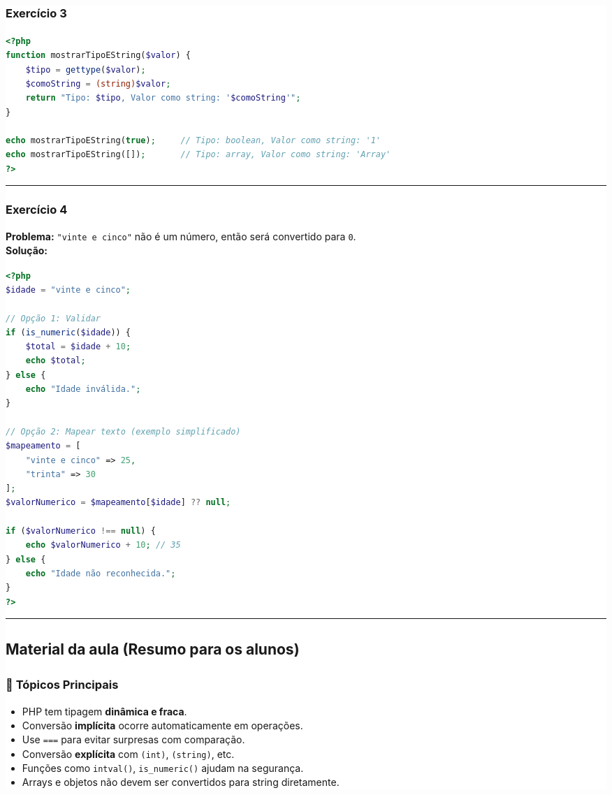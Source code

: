 
### Exercício 3
```php
<?php
function mostrarTipoEString($valor) {
    $tipo = gettype($valor);
    $comoString = (string)$valor;
    return "Tipo: $tipo, Valor como string: '$comoString'";
}

echo mostrarTipoEString(true);     // Tipo: boolean, Valor como string: '1'
echo mostrarTipoEString([]);       // Tipo: array, Valor como string: 'Array'
?>
```

---

### Exercício 4
**Problema:** `"vinte e cinco"` não é um número, então será convertido para `0`.  
**Solução:**
```php
<?php
$idade = "vinte e cinco";

// Opção 1: Validar
if (is_numeric($idade)) {
    $total = $idade + 10;
    echo $total;
} else {
    echo "Idade inválida.";
}

// Opção 2: Mapear texto (exemplo simplificado)
$mapeamento = [
    "vinte e cinco" => 25,
    "trinta" => 30
];
$valorNumerico = $mapeamento[$idade] ?? null;

if ($valorNumerico !== null) {
    echo $valorNumerico + 10; // 35
} else {
    echo "Idade não reconhecida.";
}
?>
```

---

## **Material da aula (Resumo para os alunos)**

### 📄 **Tópicos Principais**
- PHP tem tipagem **dinâmica e fraca**.
- Conversão **implícita** ocorre automaticamente em operações.
- Use `===` para evitar surpresas com comparação.
- Conversão **explícita** com `(int)`, `(string)`, etc.
- Funções como `intval()`, `is_numeric()` ajudam na segurança.
- Arrays e objetos não devem ser convertidos para string diretamente.
